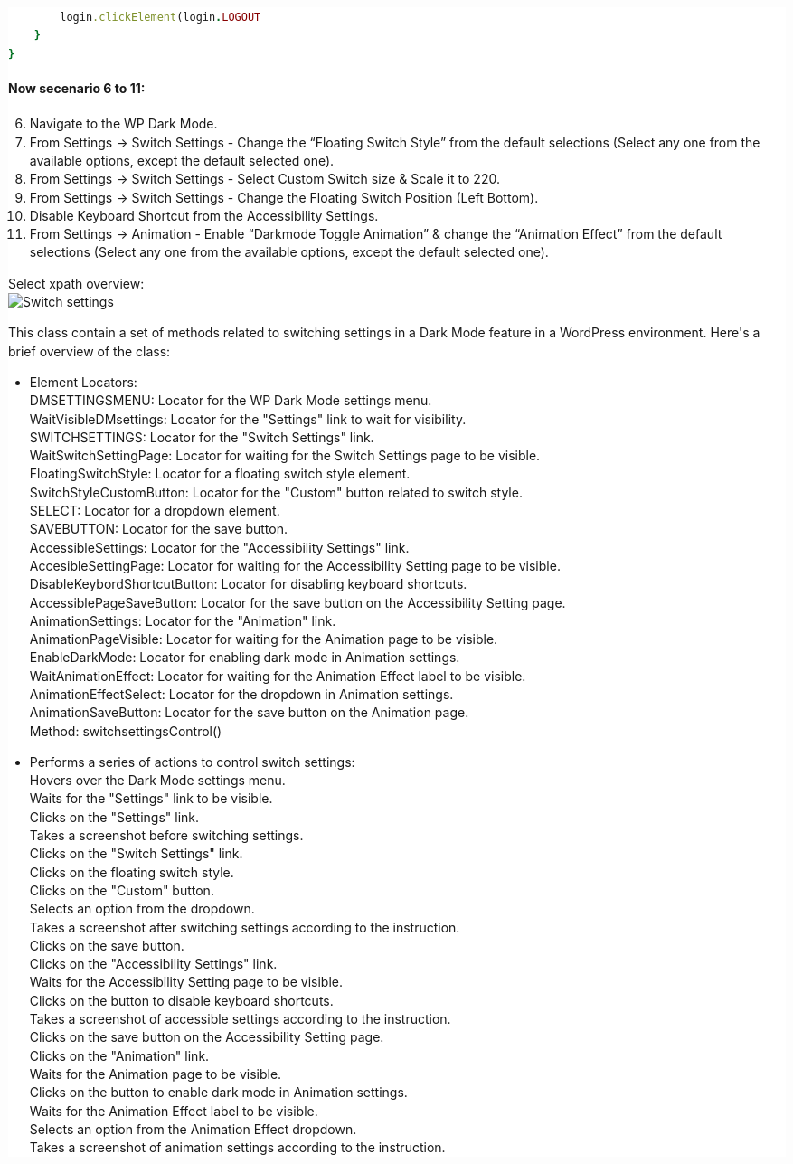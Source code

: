 ```ruby
		login.clickElement(login.LOGOUT
	}
}
```
#### Now secenario 6 to 11:  
6. Navigate to the WP Dark Mode.  
7. From Settings -> Switch Settings - Change the “Floating Switch Style” from the default selections (Select any one from the available options, except the default selected one).  
8. From Settings -> Switch Settings - Select Custom Switch size & Scale it to 220.  
9. From Settings -> Switch Settings - Change the Floating Switch Position (Left Bottom).  
10. Disable Keyboard Shortcut from the Accessibility Settings.  
11. From Settings -> Animation - Enable “Darkmode Toggle Animation” & change the “Animation Effect” from the default selections (Select any one from the available options, except the default selected one).  

Select xpath overview:  
![Switch settings](https://github.com/Sakif1997/Daraz-AutomationTesting-PageObjectModeling/assets/45315685/97b9bbc1-47a2-4efe-a7a1-05fbdccb11ce)  
  
This class contain a set of methods related to switching settings in a Dark Mode feature in a WordPress environment. Here's a brief overview of the class:  

* Element Locators:  
DMSETTINGSMENU: Locator for the WP Dark Mode settings menu.  
WaitVisibleDMsettings: Locator for the "Settings" link to wait for visibility.  
SWITCHSETTINGS: Locator for the "Switch Settings" link.  
WaitSwitchSettingPage: Locator for waiting for the Switch Settings page to be visible.  
FloatingSwitchStyle: Locator for a floating switch style element.  
SwitchStyleCustomButton: Locator for the "Custom" button related to switch style.  
SELECT: Locator for a dropdown element.  
SAVEBUTTON: Locator for the save button.  
AccessibleSettings: Locator for the "Accessibility Settings" link.  
AccesibleSettingPage: Locator for waiting for the Accessibility Setting page to be visible.  
DisableKeybordShortcutButton: Locator for disabling keyboard shortcuts.  
AccessiblePageSaveButton: Locator for the save button on the Accessibility Setting page.  
AnimationSettings: Locator for the "Animation" link.  
AnimationPageVisible: Locator for waiting for the Animation page to be visible.  
EnableDarkMode: Locator for enabling dark mode in Animation settings.  
WaitAnimationEffect: Locator for waiting for the Animation Effect label to be visible.  
AnimationEffectSelect: Locator for the dropdown in Animation settings.  
AnimationSaveButton: Locator for the save button on the Animation page.  
Method: switchsettingsControl()  

* Performs a series of actions to control switch settings:  
Hovers over the Dark Mode settings menu.  
Waits for the "Settings" link to be visible.  
Clicks on the "Settings" link.  
Takes a screenshot before switching settings.  
Clicks on the "Switch Settings" link.  
Clicks on the floating switch style.  
Clicks on the "Custom" button.  
Selects an option from the dropdown.  
Takes a screenshot after switching settings according to the instruction.  
Clicks on the save button.  
Clicks on the "Accessibility Settings" link.  
Waits for the Accessibility Setting page to be visible.  
Clicks on the button to disable keyboard shortcuts.  
Takes a screenshot of accessible settings according to the instruction.  
Clicks on the save button on the Accessibility Setting page.  
Clicks on the "Animation" link.  
Waits for the Animation page to be visible.  
Clicks on the button to enable dark mode in Animation settings.  
Waits for the Animation Effect label to be visible.  
Selects an option from the Animation Effect dropdown.  
Takes a screenshot of animation settings according to the instruction.  